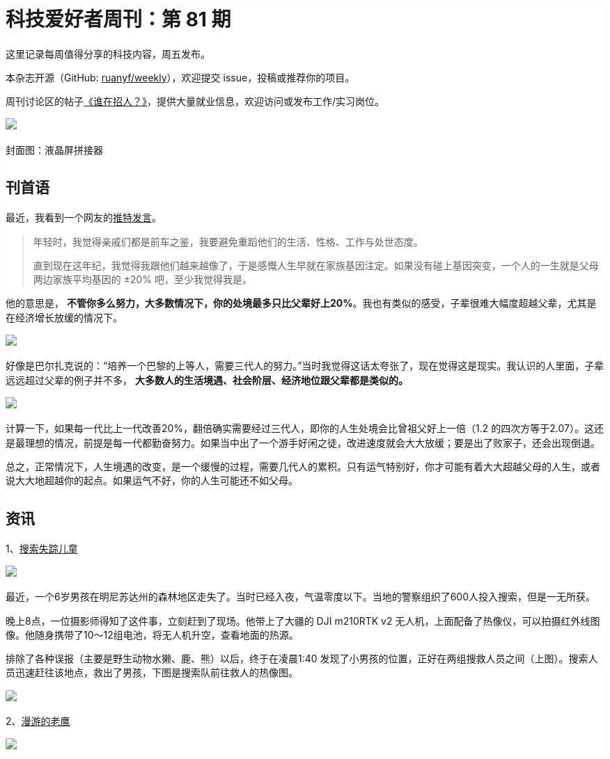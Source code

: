 # 科技爱好者周刊：第 81 期

这里记录每周值得分享的科技内容，周五发布。

本杂志开源（GitHub: [ruanyf/weekly](https://github.com/ruanyf/weekly)），欢迎提交 issue，投稿或推荐你的项目。

周刊讨论区的帖子[《谁在招人？》](https://github.com/ruanyf/weekly/issues/798)，提供大量就业信息，欢迎访问或发布工作/实习岗位。

![](https://cdn.beekka.com/blogimg/asset/201911/bg2019110707.jpg)

封面图：液晶屏拼接器

## 刊首语

最近，我看到一个网友的[推特发言](https://twitter.com/cwh_tw/status/1179743496594317313)。

> 年轻时，我觉得亲戚们都是前车之鉴，我要避免重蹈他们的生活、性格、工作与处世态度。
> 
> 直到现在这年纪，我觉得我跟他们越来越像了，于是感慨人生早就在家族基因注定。如果没有碰上基因突变，一个人的一生就是父母两边家族平均基因的 ±20% 吧，至少我觉得我是。

他的意思是， **不管你多么努力，大多数情况下，你的处境最多只比父辈好上20%**。我也有类似的感受，子辈很难大幅度超越父辈，尤其是在经济增长放缓的情况下。

![](https://cdn.beekka.com/blogimg/asset/201911/bg2019110704.jpg)

好像是巴尔扎克说的：“培养一个巴黎的上等人，需要三代人的努力。”当时我觉得这话太夸张了，现在觉得这是现实。我认识的人里面，子辈远远超过父辈的例子并不多， **大多数人的生活境遇、社会阶层、经济地位跟父辈都是类似的。**

![](https://cdn.beekka.com/blogimg/asset/201911/bg2019110705.jpg)

计算一下，如果每一代比上一代改善20%，翻倍确实需要经过三代人，即你的人生处境会比曾祖父好上一倍（1.2 的四次方等于2.07）。这还是最理想的情况，前提是每一代都勤奋努力。如果当中出了一个游手好闲之徒，改进速度就会大大放缓；要是出了败家子，还会出现倒退。

总之，正常情况下，人生境遇的改变，是一个缓慢的过程，需要几代人的累积。只有运气特别好，你才可能有着大大超越父母的人生，或者说大大地超越你的起点。如果运气不好，你的人生可能还不如父母。

## 资讯

1、[搜索失踪儿童](https://www.dpreview.com/news/1907862357/photographer-uses-drone-with-thermal-camera-to-find-missing-6-year-old-boy)

![](https://cdn.beekka.com/blogimg/asset/201910/bg2019102505.jpg)

最近，一个6岁男孩在明尼苏达州的森林地区走失了。当时已经入夜，气温零度以下。当地的警察组织了600人投入搜索，但是一无所获。

晚上8点，一位摄影师得知了这件事，立刻赶到了现场。他带上了大疆的 DJI m210RTK v2 无人机，上面配备了热像仪，可以拍摄红外线图像。他随身携带了10～12组电池，将无人机升空，查看地面的热源。

排除了各种误报（主要是野生动物水獭、鹿、熊）以后，终于在凌晨1:40 发现了小男孩的位置，正好在两组搜救人员之间（上图）。搜索人员迅速赶往该地点，救出了男孩，下图是搜索队前往救人的热像图。

![](https://cdn.beekka.com/blogimg/asset/201910/bg2019102506.jpg)

2、[漫游的老鹰](https://www.abc.net.au/news/2019-10-26/roaming-russian-eagles-leave-scientists-broke/11642780)

![](https://cdn.beekka.com/blogimg/asset/201910/bg2019102601.jpg)
